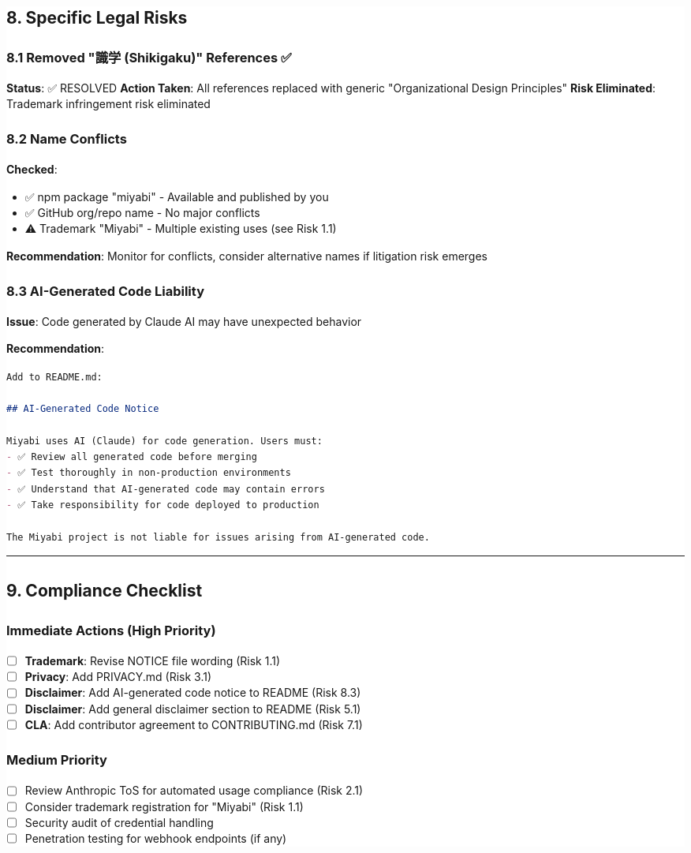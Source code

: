 
## 8. Specific Legal Risks

### 8.1 Removed "識学 (Shikigaku)" References ✅

**Status**: ✅ RESOLVED
**Action Taken**: All references replaced with generic "Organizational Design Principles"
**Risk Eliminated**: Trademark infringement risk eliminated

### 8.2 Name Conflicts

**Checked**:
- ✅ npm package "miyabi" - Available and published by you
- ✅ GitHub org/repo name - No major conflicts
- ⚠️ Trademark "Miyabi" - Multiple existing uses (see Risk 1.1)

**Recommendation**: Monitor for conflicts, consider alternative names if litigation risk emerges

### 8.3 AI-Generated Code Liability

**Issue**: Code generated by Claude AI may have unexpected behavior

**Recommendation**:
```markdown
Add to README.md:

## AI-Generated Code Notice

Miyabi uses AI (Claude) for code generation. Users must:
- ✅ Review all generated code before merging
- ✅ Test thoroughly in non-production environments
- ✅ Understand that AI-generated code may contain errors
- ✅ Take responsibility for code deployed to production

The Miyabi project is not liable for issues arising from AI-generated code.
```

---

## 9. Compliance Checklist

### Immediate Actions (High Priority)

- [ ] **Trademark**: Revise NOTICE file wording (Risk 1.1)
- [ ] **Privacy**: Add PRIVACY.md (Risk 3.1)
- [ ] **Disclaimer**: Add AI-generated code notice to README (Risk 8.3)
- [ ] **Disclaimer**: Add general disclaimer section to README (Risk 5.1)
- [ ] **CLA**: Add contributor agreement to CONTRIBUTING.md (Risk 7.1)

### Medium Priority

- [ ] Review Anthropic ToS for automated usage compliance (Risk 2.1)
- [ ] Consider trademark registration for "Miyabi" (Risk 1.1)
- [ ] Security audit of credential handling
- [ ] Penetration testing for webhook endpoints (if any)
